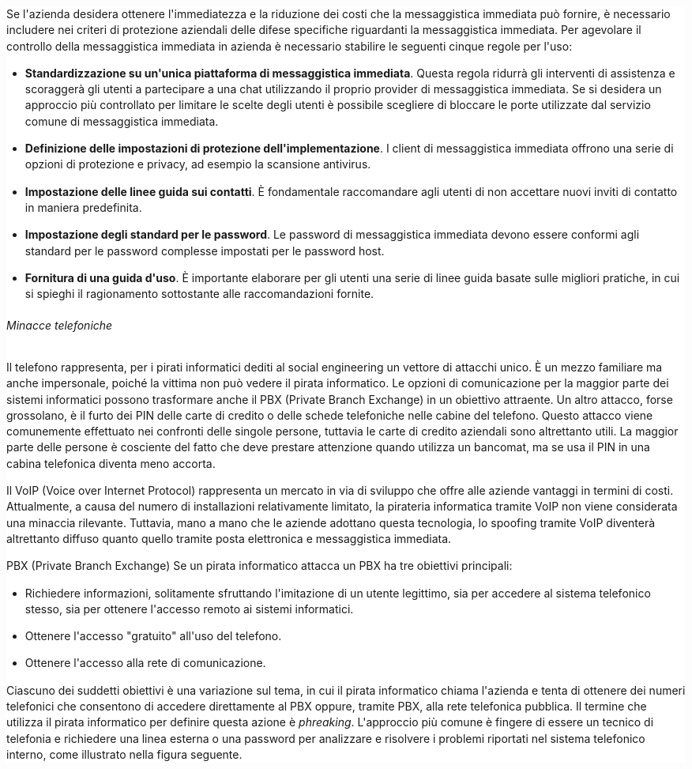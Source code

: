 Se l'azienda desidera ottenere l'immediatezza e la riduzione dei costi che la messaggistica immediata può fornire, è necessario includere nei criteri di protezione aziendali delle difese specifiche riguardanti la messaggistica immediata. Per agevolare il controllo della messaggistica immediata in azienda è necessario stabilire le seguenti cinque regole per l'uso:

-   **Standardizzazione su un'unica piattaforma di messaggistica immediata**. Questa regola ridurrà gli interventi di assistenza e scoraggerà gli utenti a partecipare a una chat utilizzando il proprio provider di messaggistica immediata. Se si desidera un approccio più controllato per limitare le scelte degli utenti è possibile scegliere di bloccare le porte utilizzate dal servizio comune di messaggistica immediata.

-   **Definizione delle impostazioni di protezione dell'implementazione**. I client di messaggistica immediata offrono una serie di opzioni di protezione e privacy, ad esempio la scansione antivirus.

-   **Impostazione delle linee guida sui contatti**. È fondamentale raccomandare agli utenti di non accettare nuovi inviti di contatto in maniera predefinita.

-   **Impostazione degli standard per le password**. Le password di messaggistica immediata devono essere conformi agli standard per le password complesse impostati per le password host.

-   **Fornitura di una guida d'uso**. È importante elaborare per gli utenti una serie di linee guida basate sulle migliori pratiche, in cui si spieghi il ragionamento sottostante alle raccomandazioni fornite.

###### Minacce telefoniche

Il telefono rappresenta, per i pirati informatici dediti al social engineering un vettore di attacchi unico. È un mezzo familiare ma anche impersonale, poiché la vittima non può vedere il pirata informatico. Le opzioni di comunicazione per la maggior parte dei sistemi informatici possono trasformare anche il PBX (Private Branch Exchange) in un obiettivo attraente. Un altro attacco, forse grossolano, è il furto dei PIN delle carte di credito o delle schede telefoniche nelle cabine del telefono. Questo attacco viene comunemente effettuato nei confronti delle singole persone, tuttavia le carte di credito aziendali sono altrettanto utili. La maggior parte delle persone è cosciente del fatto che deve prestare attenzione quando utilizza un bancomat, ma se usa il PIN in una cabina telefonica diventa meno accorta.

Il VoIP (Voice over Internet Protocol) rappresenta un mercato in via di sviluppo che offre alle aziende vantaggi in termini di costi. Attualmente, a causa del numero di installazioni relativamente limitato, la pirateria informatica tramite VoIP non viene considerata una minaccia rilevante. Tuttavia, mano a mano che le aziende adottano questa tecnologia, lo spoofing tramite VoIP diventerà altrettanto diffuso quanto quello tramite posta elettronica e messaggistica immediata.

PBX (Private Branch Exchange)
Se un pirata informatico attacca un PBX ha tre obiettivi principali:

-   Richiedere informazioni, solitamente sfruttando l'imitazione di un utente legittimo, sia per accedere al sistema telefonico stesso, sia per ottenere l'accesso remoto ai sistemi informatici.

-   Ottenere l'accesso "gratuito" all'uso del telefono.

-   Ottenere l'accesso alla rete di comunicazione.

Ciascuno dei suddetti obiettivi è una variazione sul tema, in cui il pirata informatico chiama l'azienda e tenta di ottenere dei numeri telefonici che consentono di accedere direttamente al PBX oppure, tramite PBX, alla rete telefonica pubblica. Il termine che utilizza il pirata informatico per definire questa azione è *phreaking*. L'approccio più comune è fingere di essere un tecnico di telefonia e richiedere una linea esterna o una password per analizzare e risolvere i problemi riportati nel sistema telefonico interno, come illustrato nella figura seguente.
